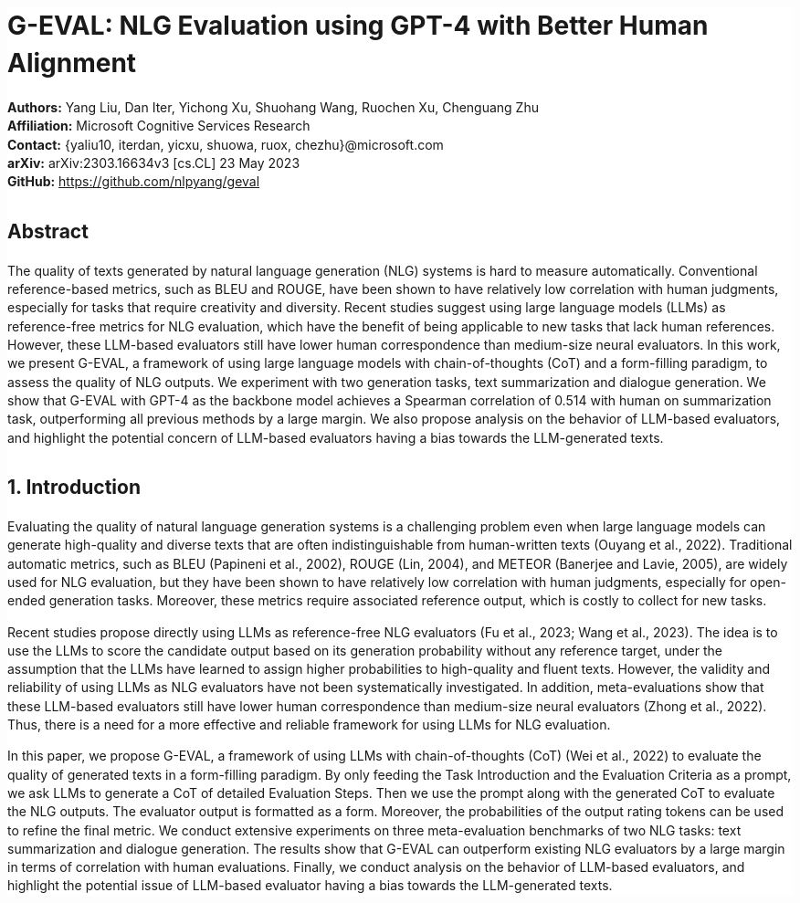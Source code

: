 # G-EVAL: NLG Evaluation using GPT-4 with Better Human Alignment

**Authors:** Yang Liu, Dan Iter, Yichong Xu, Shuohang Wang, Ruochen Xu, Chenguang Zhu  
**Affiliation:** Microsoft Cognitive Services Research  
**Contact:** {yaliu10, iterdan, yicxu, shuowa, ruox, chezhu}@microsoft.com  
**arXiv:** arXiv:2303.16634v3 [cs.CL] 23 May 2023  
**GitHub:** https://github.com/nlpyang/geval

## Abstract

The quality of texts generated by natural language generation (NLG) systems is hard to measure automatically. Conventional reference-based metrics, such as BLEU and ROUGE, have been shown to have relatively low correlation with human judgments, especially for tasks that require creativity and diversity. Recent studies suggest using large language models (LLMs) as reference-free metrics for NLG evaluation, which have the benefit of being applicable to new tasks that lack human references. However, these LLM-based evaluators still have lower human correspondence than medium-size neural evaluators. In this work, we present G-EVAL, a framework of using large language models with chain-of-thoughts (CoT) and a form-filling paradigm, to assess the quality of NLG outputs. We experiment with two generation tasks, text summarization and dialogue generation. We show that G-EVAL with GPT-4 as the backbone model achieves a Spearman correlation of 0.514 with human on summarization task, outperforming all previous methods by a large margin. We also propose analysis on the behavior of LLM-based evaluators, and highlight the potential concern of LLM-based evaluators having a bias towards the LLM-generated texts.

## 1. Introduction

Evaluating the quality of natural language generation systems is a challenging problem even when large language models can generate high-quality and diverse texts that are often indistinguishable from human-written texts (Ouyang et al., 2022). Traditional automatic metrics, such as BLEU (Papineni et al., 2002), ROUGE (Lin, 2004), and METEOR (Banerjee and Lavie, 2005), are widely used for NLG evaluation, but they have been shown to have relatively low correlation with human judgments, especially for open-ended generation tasks. Moreover, these metrics require associated reference output, which is costly to collect for new tasks.

Recent studies propose directly using LLMs as reference-free NLG evaluators (Fu et al., 2023; Wang et al., 2023). The idea is to use the LLMs to score the candidate output based on its generation probability without any reference target, under the assumption that the LLMs have learned to assign higher probabilities to high-quality and fluent texts. However, the validity and reliability of using LLMs as NLG evaluators have not been systematically investigated. In addition, meta-evaluations show that these LLM-based evaluators still have lower human correspondence than medium-size neural evaluators (Zhong et al., 2022). Thus, there is a need for a more effective and reliable framework for using LLMs for NLG evaluation.

In this paper, we propose G-EVAL, a framework of using LLMs with chain-of-thoughts (CoT) (Wei et al., 2022) to evaluate the quality of generated texts in a form-filling paradigm. By only feeding the Task Introduction and the Evaluation Criteria as a prompt, we ask LLMs to generate a CoT of detailed Evaluation Steps. Then we use the prompt along with the generated CoT to evaluate the NLG outputs. The evaluator output is formatted as a form. Moreover, the probabilities of the output rating tokens can be used to refine the final metric. We conduct extensive experiments on three meta-evaluation benchmarks of two NLG tasks: text summarization and dialogue generation. The results show that G-EVAL can outperform existing NLG evaluators by a large margin in terms of correlation with human evaluations. Finally, we conduct analysis on the behavior of LLM-based evaluators, and highlight the potential issue of LLM-based evaluator having a bias towards the LLM-generated texts.
